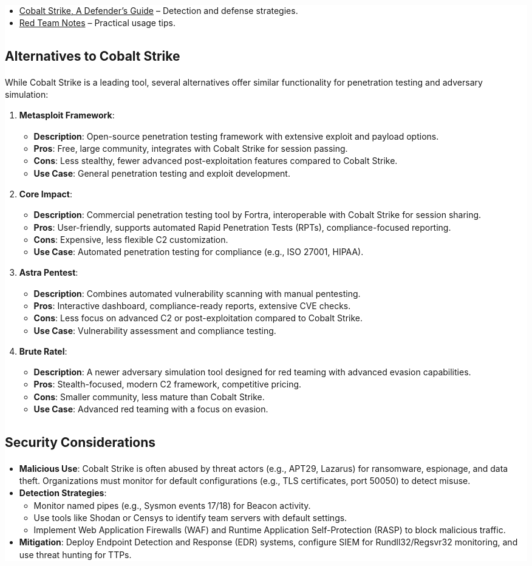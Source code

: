   - [Cobalt Strike, A Defender’s Guide](https://thedfirreport.com) – Detection and defense strategies.[](https://thedfirreport.com/2021/08/29/cobalt-strike-a-defenders-guide/)
  - [Red Team Notes](https://www.ired.team) – Practical usage tips.[](https://www.ired.team/offensive-security/red-team-infrastructure/cobalt-strike-101-installation-and-interesting-commands)

## Alternatives to Cobalt Strike

While Cobalt Strike is a leading tool, several alternatives offer similar functionality for penetration testing and adversary simulation:

1. **Metasploit Framework**:
   - **Description**: Open-source penetration testing framework with extensive exploit and payload options.
   - **Pros**: Free, large community, integrates with Cobalt Strike for session passing.
   - **Cons**: Less stealthy, fewer advanced post-exploitation features compared to Cobalt Strike.
   - **Use Case**: General penetration testing and exploit development.[](https://attack.mitre.org/software/S0154/)

2. **Core Impact**:
   - **Description**: Commercial penetration testing tool by Fortra, interoperable with Cobalt Strike for session sharing.
   - **Pros**: User-friendly, supports automated Rapid Penetration Tests (RPTs), compliance-focused reporting.
   - **Cons**: Expensive, less flexible C2 customization.
   - **Use Case**: Automated penetration testing for compliance (e.g., ISO 27001, HIPAA).[](https://slashdot.org/software/p/Cobalt-Strike/alternatives)

3. **Astra Pentest**:
   - **Description**: Combines automated vulnerability scanning with manual pentesting.
   - **Pros**: Interactive dashboard, compliance-ready reports, extensive CVE checks.
   - **Cons**: Less focus on advanced C2 or post-exploitation compared to Cobalt Strike.
   - **Use Case**: Vulnerability assessment and compliance testing.[](https://slashdot.org/software/p/Cobalt-Strike/alternatives)

5. **Brute Ratel**:
   - **Description**: A newer adversary simulation tool designed for red teaming with advanced evasion capabilities.
   - **Pros**: Stealth-focused, modern C2 framework, competitive pricing.
   - **Cons**: Smaller community, less mature than Cobalt Strike.
   - **Use Case**: Advanced red teaming with a focus on evasion.[](https://attack.mitre.org/software/S0154/)

## Security Considerations
- **Malicious Use**: Cobalt Strike is often abused by threat actors (e.g., APT29, Lazarus) for ransomware, espionage, and data theft. Organizations must monitor for default configurations (e.g., TLS certificates, port 50050) to detect misuse.[](https://www.sentinelone.com/cybersecurity-101/threat-intelligence/what-is-cobalt-strike/)[](https://redcanary.com/threat-detection-report/threats/cobalt-strike/)
- **Detection Strategies**:
  - Monitor named pipes (e.g., Sysmon events 17/18) for Beacon activity.[](https://thedfirreport.com/2021/08/29/cobalt-strike-a-defenders-guide/)
  - Use tools like Shodan or Censys to identify team servers with default settings.[](https://redcanary.com/threat-detection-report/threats/cobalt-strike/)
  - Implement Web Application Firewalls (WAF) and Runtime Application Self-Protection (RASP) to block malicious traffic.[](https://www.imperva.com/learn/application-security/cobalt-strike/)
- **Mitigation**: Deploy Endpoint Detection and Response (EDR) systems, configure SIEM for Rundll32/Regsvr32 monitoring, and use threat hunting for TTPs.[](https://www.esecurityplanet.com/threats/how-cobalt-strike-became-a-favorite-tool-of-hackers/)